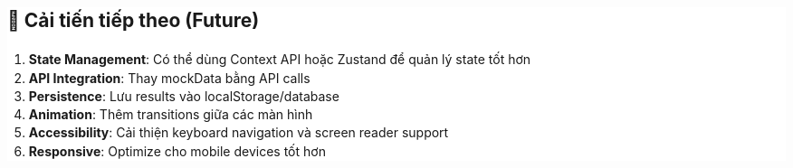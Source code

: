 ## 🔮 Cải tiến tiếp theo (Future)

1. **State Management**: Có thể dùng Context API hoặc Zustand để quản lý state tốt hơn
2. **API Integration**: Thay mockData bằng API calls
3. **Persistence**: Lưu results vào localStorage/database
4. **Animation**: Thêm transitions giữa các màn hình
5. **Accessibility**: Cải thiện keyboard navigation và screen reader support
6. **Responsive**: Optimize cho mobile devices tốt hơn
